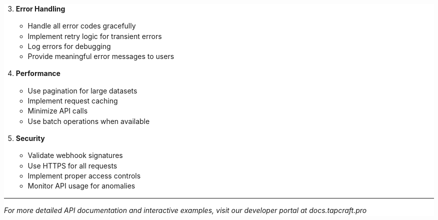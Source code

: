 3. **Error Handling**
   - Handle all error codes gracefully
   - Implement retry logic for transient errors
   - Log errors for debugging
   - Provide meaningful error messages to users

4. **Performance**
   - Use pagination for large datasets
   - Implement request caching
   - Minimize API calls
   - Use batch operations when available

5. **Security**
   - Validate webhook signatures
   - Use HTTPS for all requests
   - Implement proper access controls
   - Monitor API usage for anomalies

---

*For more detailed API documentation and interactive examples, visit our developer portal at docs.tapcraft.pro*